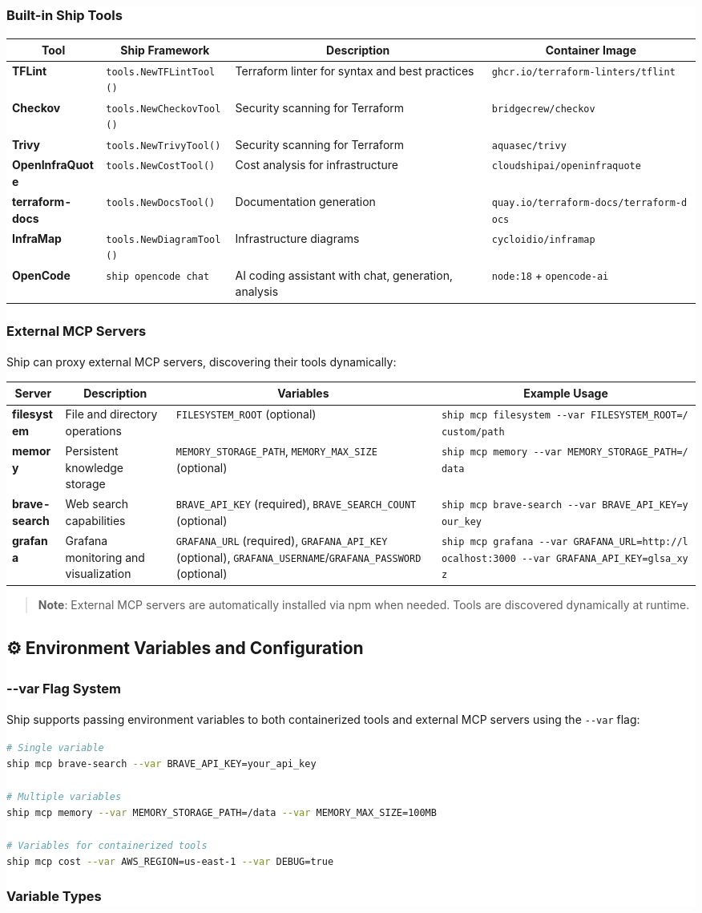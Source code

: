 ### Built-in Ship Tools

| Tool | Ship Framework | Description | Container Image |
|------|----------------|-------------|-----------------|
| **TFLint** | `tools.NewTFLintTool()` | Terraform linter for syntax and best practices | `ghcr.io/terraform-linters/tflint` |
| **Checkov** | `tools.NewCheckovTool()` | Security scanning for Terraform | `bridgecrew/checkov` |
| **Trivy** | `tools.NewTrivyTool()` | Security scanning for Terraform | `aquasec/trivy` |
| **OpenInfraQuote** | `tools.NewCostTool()` | Cost analysis for infrastructure | `cloudshipai/openinfraquote` |
| **terraform-docs** | `tools.NewDocsTool()` | Documentation generation | `quay.io/terraform-docs/terraform-docs` |
| **InfraMap** | `tools.NewDiagramTool()` | Infrastructure diagrams | `cycloidio/inframap` |
| **OpenCode** | `ship opencode chat` | AI coding assistant with chat, generation, analysis | `node:18` + `opencode-ai` |

### External MCP Servers

Ship can proxy external MCP servers, discovering their tools dynamically:

| Server | Description | Variables | Example Usage |
|--------|-------------|-----------|---------------|
| **filesystem** | File and directory operations | `FILESYSTEM_ROOT` (optional) | `ship mcp filesystem --var FILESYSTEM_ROOT=/custom/path` |
| **memory** | Persistent knowledge storage | `MEMORY_STORAGE_PATH`, `MEMORY_MAX_SIZE` (optional) | `ship mcp memory --var MEMORY_STORAGE_PATH=/data` |
| **brave-search** | Web search capabilities | `BRAVE_API_KEY` (required), `BRAVE_SEARCH_COUNT` (optional) | `ship mcp brave-search --var BRAVE_API_KEY=your_key` |
| **grafana** | Grafana monitoring and visualization | `GRAFANA_URL` (required), `GRAFANA_API_KEY` (optional), `GRAFANA_USERNAME`/`GRAFANA_PASSWORD` (optional) | `ship mcp grafana --var GRAFANA_URL=http://localhost:3000 --var GRAFANA_API_KEY=glsa_xyz` |

> **Note**: External MCP servers are automatically installed via npm when needed. Tools are discovered dynamically at runtime.

## ⚙️ Environment Variables and Configuration

### --var Flag System

Ship supports passing environment variables to both containerized tools and external MCP servers using the `--var` flag:

```bash
# Single variable
ship mcp brave-search --var BRAVE_API_KEY=your_api_key

# Multiple variables
ship mcp memory --var MEMORY_STORAGE_PATH=/data --var MEMORY_MAX_SIZE=100MB

# Variables for containerized tools
ship mcp cost --var AWS_REGION=us-east-1 --var DEBUG=true
```

### Variable Types
